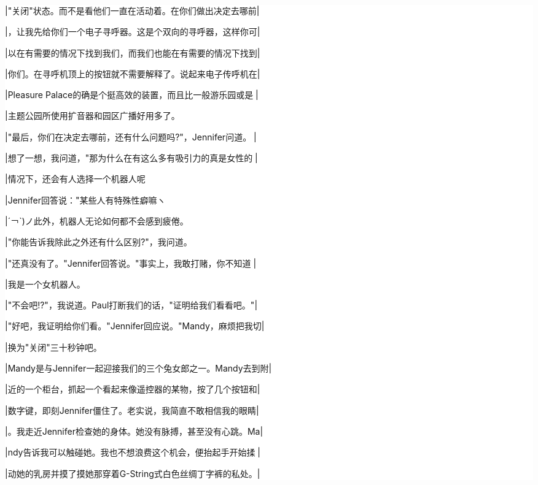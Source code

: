 |"关闭"状态。而不是看他们一直在活动着。在你们做出决定去哪前|

|，让我先给你们一个电子寻呼器。这是个双向的寻呼器，这样你可|

|以在有需要的情况下找到我们，而我们也能在有需要的情况下找到|

|你们。在寻呼机顶上的按钮就不需要解释了。说起来电子传呼机在|

|Pleasure Palace的确是个挺高效的装置，而且比一般游乐园或是 |

|主题公园所使用扩音器和园区广播好用多了。

|"最后，你们在决定去哪前，还有什么问题吗?"，Jennifer问道。 |

|想了一想，我问道，"那为什么在有这么多有吸引力的真是女性的 |

|情况下，还会有人选择一个机器人呢

|Jennifer回答说："某些人有特殊性癖嘛ヽ

|´￢`)ノ此外，机器人无论如何都不会感到疲倦。

|"你能告诉我除此之外还有什么区别?"，我问道。

|"还真没有了。"Jennifer回答说。"事实上，我敢打赌，你不知道 |

|我是一个女机器人。

|"不会吧!?"，我说道。Paul打断我们的话，"证明给我们看看吧。"|

|"好吧，我证明给你们看。"Jennifer回应说。"Mandy，麻烦把我切|

|换为"关闭"三十秒钟吧。

|Mandy是与Jennifer一起迎接我们的三个兔女郎之一。Mandy去到附|

|近的一个柜台，抓起一个看起来像遥控器的某物，按了几个按钮和|

|数字键，即刻Jennifer僵住了。老实说，我简直不敢相信我的眼睛|

|。我走近Jennifer检查她的身体。她没有脉搏，甚至没有心跳。Ma|

|ndy告诉我可以触碰她。我也不想浪费这个机会，便抬起手开始揉 |

|动她的乳房并摸了摸她那穿着G-String式白色丝绸丁字裤的私处。|
